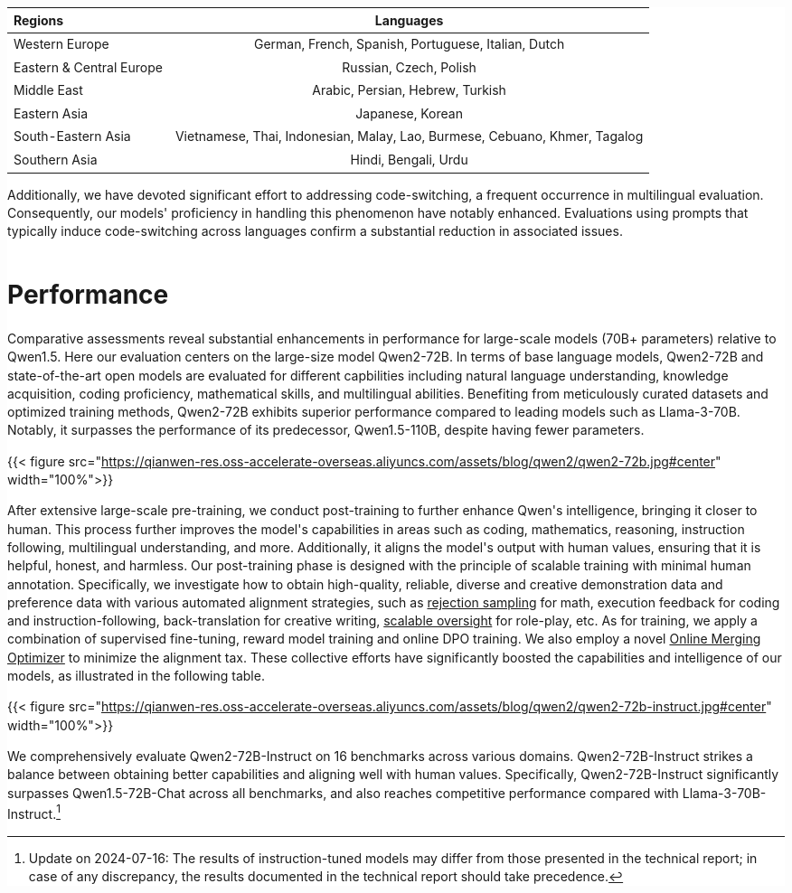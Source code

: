 |   Regions | Languages | 
| :--------| :---------------------: |
| Western Europe | German, French, Spanish, Portuguese, Italian, Dutch|
| Eastern & Central Europe | Russian, Czech, Polish |
| Middle East | Arabic, Persian, Hebrew, Turkish |
| Eastern Asia | Japanese, Korean |
| South-Eastern Asia | Vietnamese, Thai, Indonesian, Malay, Lao, Burmese, Cebuano, Khmer, Tagalog |
| Southern Asia | Hindi, Bengali, Urdu |


Additionally, we have devoted significant effort to addressing code-switching, a frequent occurrence in multilingual evaluation. Consequently, our models' proficiency in handling this phenomenon have notably enhanced. Evaluations using prompts that typically induce code-switching across languages confirm a substantial reduction in associated issues.


# Performance

Comparative assessments reveal substantial enhancements in performance for large-scale models (70B+ parameters) relative to Qwen1.5. Here our evaluation centers on the large-size model Qwen2-72B. 
In terms of base language models, Qwen2-72B and state-of-the-art open models are evaluated for different capbilities including natural language understanding, knowledge acquisition, coding proficiency, mathematical skills, and multilingual abilities. 
Benefiting from meticulously curated datasets and optimized training methods, Qwen2-72B exhibits superior performance compared to leading models such as Llama-3-70B. Notably, it surpasses the performance of its predecessor, Qwen1.5-110B, despite having fewer parameters. 


{{< figure src="https://qianwen-res.oss-accelerate-overseas.aliyuncs.com/assets/blog/qwen2/qwen2-72b.jpg#center" width="100%">}}

After extensive large-scale pre-training, we conduct post-training to further enhance Qwen's intelligence, bringing it closer to human. This process further improves the model's capabilities in areas such as coding, mathematics, reasoning, instruction following, multilingual understanding, and more. Additionally, it aligns the model's output with human values, ensuring that it is helpful, honest, and harmless. Our post-training phase is designed with the principle of scalable training with minimal human annotation. Specifically, we investigate how to obtain high-quality, reliable, diverse and creative demonstration data and preference data with various automated alignment strategies, such as [rejection sampling](https://arxiv.org/pdf/2308.01825) for math, execution feedback for coding and instruction-following, back-translation for creative writing, [scalable oversight](https://arxiv.org/pdf/2401.12474) for role-play, etc. As for training, we apply a combination of supervised fine-tuning, reward model training and online DPO training. We also employ a novel [Online Merging Optimizer](https://arxiv.org/pdf/2405.17931) to minimize the alignment tax. These collective efforts have significantly boosted the capabilities and intelligence of our models, as illustrated in the following table.

{{< figure src="https://qianwen-res.oss-accelerate-overseas.aliyuncs.com/assets/blog/qwen2/qwen2-72b-instruct.jpg#center" width="100%">}}

We comprehensively evaluate Qwen2-72B-Instruct on 16 benchmarks across various domains. Qwen2-72B-Instruct strikes a balance between obtaining better capabilities and aligning well with human values. Specifically, Qwen2-72B-Instruct significantly surpasses Qwen1.5-72B-Chat across all benchmarks, and also reaches competitive performance compared with Llama-3-70B-Instruct.[^1]


[^1]: Update on 2024-07-16: The results of instruction-tuned models may differ from those presented in the technical report; in case of any discrepancy, the results documented in the technical report should take precedence.